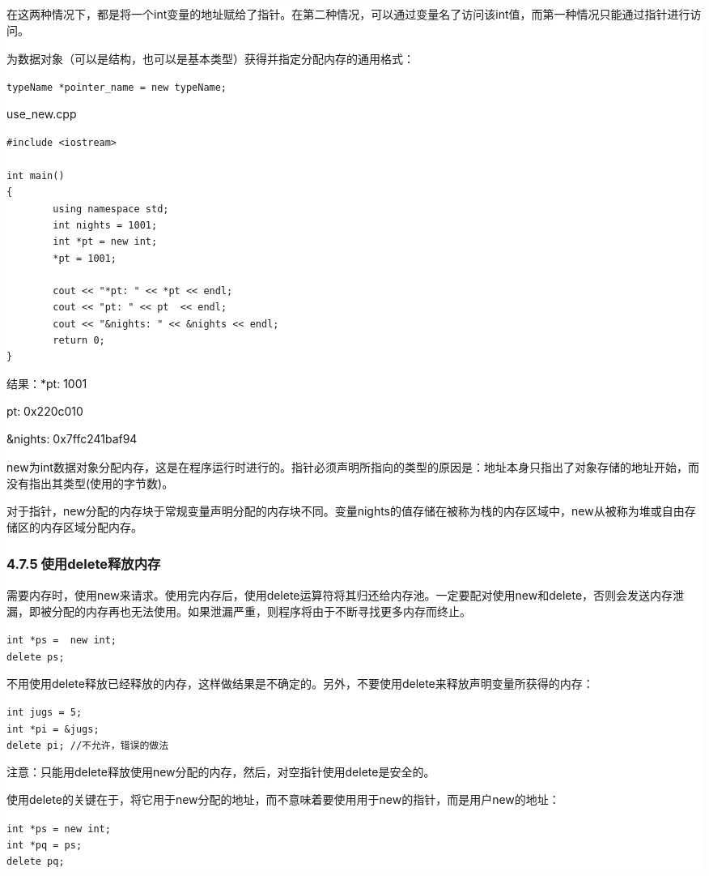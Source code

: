 在这两种情况下，都是将一个int变量的地址赋给了指针。在第二种情况，可以通过变量名了访问该int值，而第一种情况只能通过指针进行访问。

为数据对象（可以是结构，也可以是基本类型）获得并指定分配内存的通用格式：

```
typeName *pointer_name = new typeName;
```

use_new.cpp

```
#include <iostream>

int main()
{
        using namespace std;
        int nights = 1001;
        int *pt = new int;
        *pt = 1001;

        cout << "*pt: " << *pt << endl;
        cout << "pt: " << pt  << endl;
        cout << "&nights: " << &nights << endl;
        return 0;
}
```

结果：*pt: 1001

pt: 0x220c010

&nights: 0x7ffc241baf94

new为int数据对象分配内存，这是在程序运行时进行的。指针必须声明所指向的类型的原因是：地址本身只指出了对象存储的地址开始，而没有指出其类型(使用的字节数)。

对于指针，new分配的内存块于常规变量声明分配的内存块不同。变量nights的值存储在被称为栈的内存区域中，new从被称为堆或自由存储区的内存区域分配内存。

### 4.7.5 使用delete释放内存

需要内存时，使用new来请求。使用完内存后，使用delete运算符将其归还给内存池。一定要配对使用new和delete，否则会发送内存泄漏，即被分配的内存再也无法使用。如果泄漏严重，则程序将由于不断寻找更多内存而终止。

```
int *ps =  new int;
delete ps;
```

不用使用delete释放已经释放的内存，这样做结果是不确定的。另外，不要使用delete来释放声明变量所获得的内存：

```
int jugs = 5;
int *pi = &jugs;
delete pi; //不允许，错误的做法
```

注意：只能用delete释放使用new分配的内存，然后，对空指针使用delete是安全的。

使用delete的关键在于，将它用于new分配的地址，而不意味着要使用用于new的指针，而是用户new的地址：

```
int *ps = new int;
int *pq = ps;
delete pq;
```
